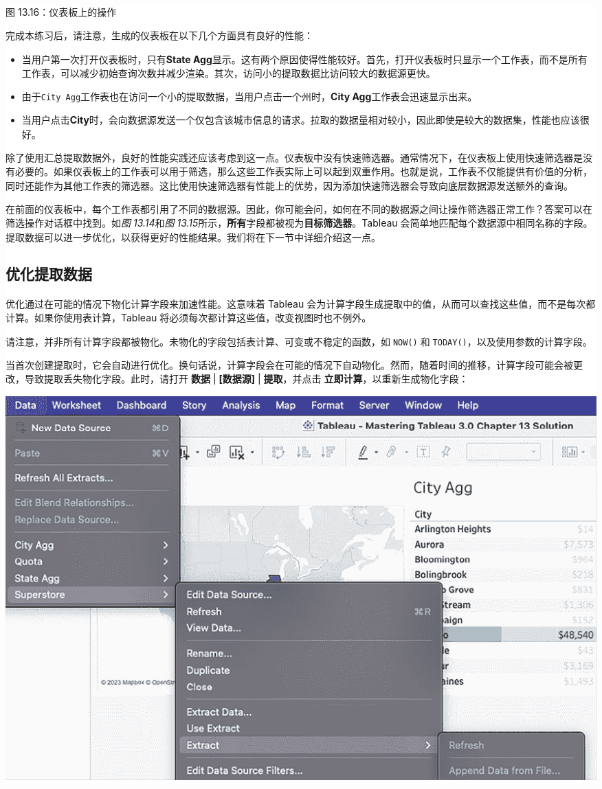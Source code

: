 图 13.16：仪表板上的操作

完成本练习后，请注意，生成的仪表板在以下几个方面具有良好的性能：

+   当用户第一次打开仪表板时，只有**State Agg**显示。这有两个原因使得性能较好。首先，打开仪表板时只显示一个工作表，而不是所有工作表，可以减少初始查询次数并减少渲染。其次，访问小的提取数据比访问较大的数据源更快。

+   由于`City Agg`工作表也在访问一个小的提取数据，当用户点击一个州时，**City Agg**工作表会迅速显示出来。

+   当用户点击**City**时，会向数据源发送一个仅包含该城市信息的请求。拉取的数据量相对较小，因此即使是较大的数据集，性能也应该很好。

除了使用汇总提取数据外，良好的性能实践还应该考虑到这一点。仪表板中没有快速筛选器。通常情况下，在仪表板上使用快速筛选器是没有必要的。如果仪表板上的工作表可以用于筛选，那么这些工作表实际上可以起到双重作用。也就是说，工作表不仅能提供有价值的分析，同时还能作为其他工作表的筛选器。这比使用快速筛选器有性能上的优势，因为添加快速筛选器会导致向底层数据源发送额外的查询。

在前面的仪表板中，每个工作表都引用了不同的数据源。因此，你可能会问，如何在不同的数据源之间让操作筛选器正常工作？答案可以在筛选操作对话框中找到。如*图 13.14*和*图 13.15*所示，**所有**字段都被视为**目标筛选器**。Tableau 会简单地匹配每个数据源中相同名称的字段。提取数据可以进一步优化，以获得更好的性能结果。我们将在下一节中详细介绍这一点。

## 优化提取数据

优化通过在可能的情况下物化计算字段来加速性能。这意味着 Tableau 会为计算字段生成提取中的值，从而可以查找这些值，而不是每次都计算。如果你使用表计算，Tableau 将必须每次都计算这些值，改变视图时也不例外。

请注意，并非所有计算字段都被物化。未物化的字段包括表计算、可变或不稳定的函数，如 `NOW()` 和 `TODAY()`，以及使用参数的计算字段。

当首次创建提取时，它会自动进行优化。换句话说，计算字段会在可能的情况下自动物化。然而，随着时间的推移，计算字段可能会被更改，导致提取丢失物化字段。此时，请打开 **数据** | **[数据源]** | **提取**，并点击 **立即计算**，以重新生成物化字段：

![](img/B18435_13_17.png)
